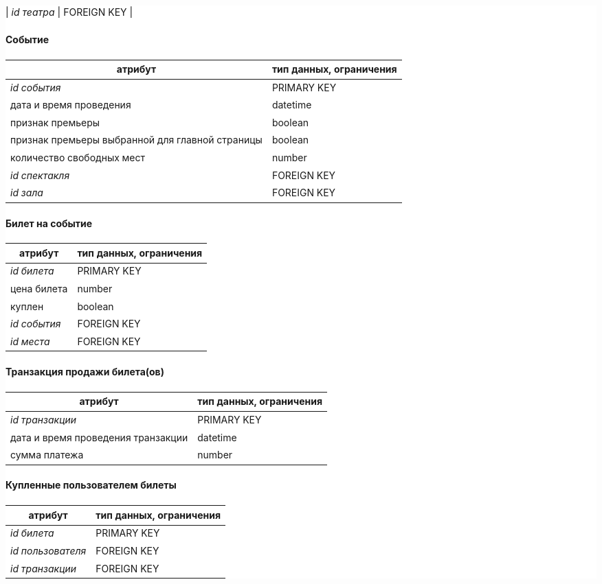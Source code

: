 | *id театра*	| FOREIGN KEY	|

#### Событие

|атрибут          |тип данных, ограничения|
|----------------	|-------------------	|
| *id события* 	| PRIMARY KEY|
| дата и время проведения | datetime|
| признак премьеры | boolean|
| признак премьеры выбранной для главной страницы | boolean|
| количество свободных мест	| number|
| *id спектакля*	| FOREIGN KEY	|
| *id зала*	| FOREIGN KEY|

#### Билет на событие

|атрибут          |тип данных, ограничения|
|----------------	|-------------------	|
| *id билета* | PRIMARY KEY |
| цена билета | number|
| куплен | boolean |
| *id события* | FOREIGN KEY |
| *id места* 	| FOREIGN KEY |


#### Транзакция продажи билета(ов)

|атрибут          |тип данных, ограничения|
|----------------	|-------------------	|
| *id транзакции* | PRIMARY KEY|
| дата и время проведения транзакции | datetime|
| сумма платежа | number|

#### Купленные пользователем билеты

|атрибут          |тип данных, ограничения|
|----------------	|-------------------	|
| *id билета* | PRIMARY KEY |
| *id пользователя* 	| FOREIGN KEY |
| *id транзакции* | FOREIGN KEY|

